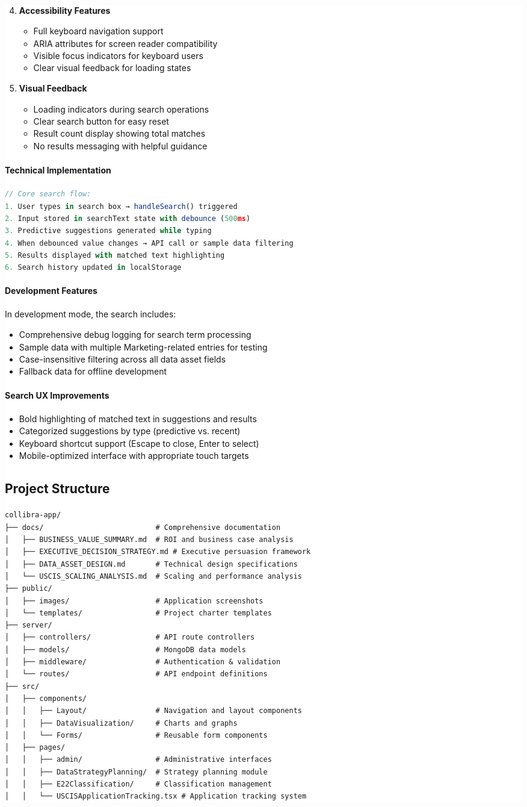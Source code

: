 4. **Accessibility Features**
   - Full keyboard navigation support
   - ARIA attributes for screen reader compatibility
   - Visible focus indicators for keyboard users
   - Clear visual feedback for loading states

5. **Visual Feedback**
   - Loading indicators during search operations
   - Clear search button for easy reset
   - Result count display showing total matches
   - No results messaging with helpful guidance

#### Technical Implementation

```typescript
// Core search flow:
1. User types in search box → handleSearch() triggered
2. Input stored in searchText state with debounce (500ms)
3. Predictive suggestions generated while typing
4. When debounced value changes → API call or sample data filtering
5. Results displayed with matched text highlighting
6. Search history updated in localStorage
```

#### Development Features

In development mode, the search includes:
- Comprehensive debug logging for search term processing
- Sample data with multiple Marketing-related entries for testing
- Case-insensitive filtering across all data asset fields
- Fallback data for offline development

#### Search UX Improvements

- Bold highlighting of matched text in suggestions and results
- Categorized suggestions by type (predictive vs. recent)
- Keyboard shortcut support (Escape to close, Enter to select)
- Mobile-optimized interface with appropriate touch targets

## Project Structure

```
collibra-app/
├── docs/                          # Comprehensive documentation
│   ├── BUSINESS_VALUE_SUMMARY.md  # ROI and business case analysis
│   ├── EXECUTIVE_DECISION_STRATEGY.md # Executive persuasion framework
│   ├── DATA_ASSET_DESIGN.md       # Technical design specifications
│   └── USCIS_SCALING_ANALYSIS.md  # Scaling and performance analysis
├── public/
│   ├── images/                    # Application screenshots
│   └── templates/                 # Project charter templates
├── server/
│   ├── controllers/               # API route controllers
│   ├── models/                    # MongoDB data models
│   ├── middleware/                # Authentication & validation
│   └── routes/                    # API endpoint definitions
├── src/
│   ├── components/
│   │   ├── Layout/                # Navigation and layout components
│   │   ├── DataVisualization/     # Charts and graphs
│   │   └── Forms/                 # Reusable form components
│   ├── pages/
│   │   ├── admin/                 # Administrative interfaces
│   │   ├── DataStrategyPlanning/  # Strategy planning module
│   │   ├── E22Classification/     # Classification management
│   │   └── USCISApplicationTracking.tsx # Application tracking system
```